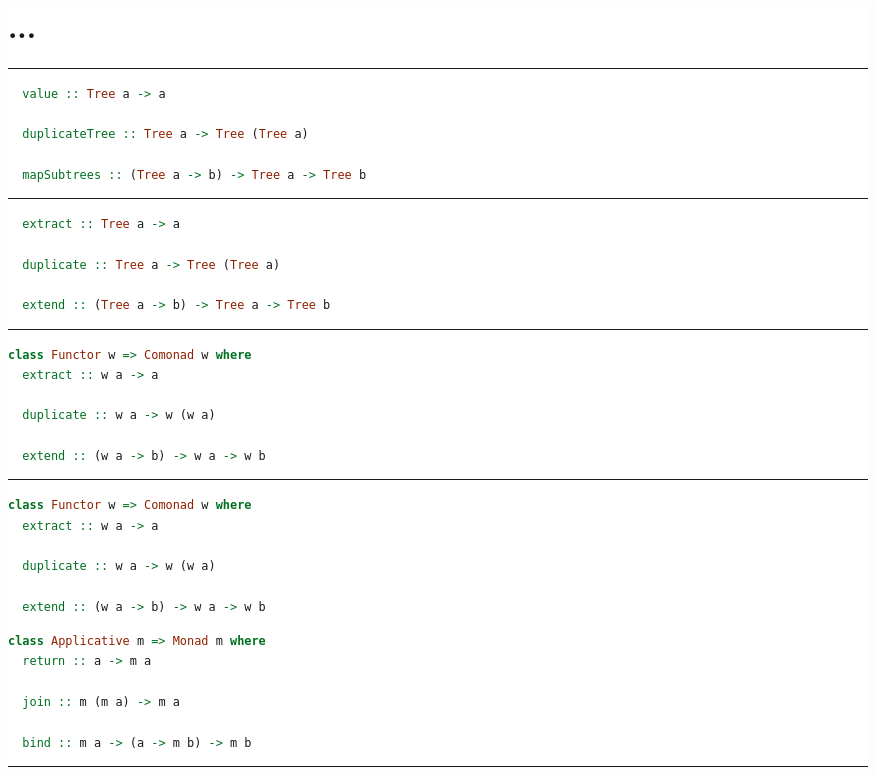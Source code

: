 
# ...

---

```haskell
  value :: Tree a -> a

  duplicateTree :: Tree a -> Tree (Tree a)

  mapSubtrees :: (Tree a -> b) -> Tree a -> Tree b
```

---

```haskell
  extract :: Tree a -> a

  duplicate :: Tree a -> Tree (Tree a)

  extend :: (Tree a -> b) -> Tree a -> Tree b
```

---

```haskell
class Functor w => Comonad w where
  extract :: w a -> a

  duplicate :: w a -> w (w a)

  extend :: (w a -> b) -> w a -> w b
```

---

```haskell
class Functor w => Comonad w where
  extract :: w a -> a

  duplicate :: w a -> w (w a)

  extend :: (w a -> b) -> w a -> w b
```

```haskell
class Applicative m => Monad m where
  return :: a -> m a

  join :: m (m a) -> m a

  bind :: m a -> (a -> m b) -> m b
```

---

